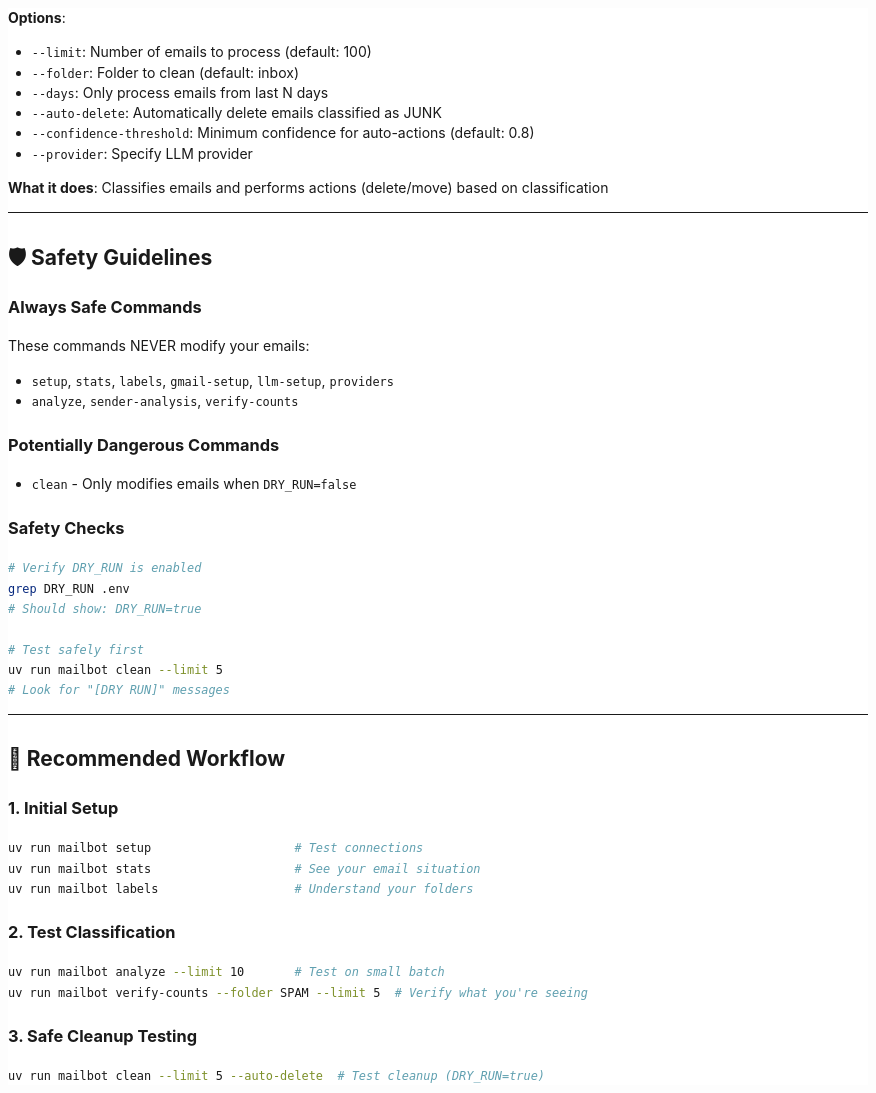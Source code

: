 **Options**:
- `--limit`: Number of emails to process (default: 100)
- `--folder`: Folder to clean (default: inbox)
- `--days`: Only process emails from last N days
- `--auto-delete`: Automatically delete emails classified as JUNK
- `--confidence-threshold`: Minimum confidence for auto-actions (default: 0.8)
- `--provider`: Specify LLM provider

**What it does**: Classifies emails and performs actions (delete/move) based on classification

---

## 🛡️ Safety Guidelines

### Always Safe Commands
These commands NEVER modify your emails:
- `setup`, `stats`, `labels`, `gmail-setup`, `llm-setup`, `providers`
- `analyze`, `sender-analysis`, `verify-counts`

### Potentially Dangerous Commands
- `clean` - Only modifies emails when `DRY_RUN=false`

### Safety Checks
```bash
# Verify DRY_RUN is enabled
grep DRY_RUN .env
# Should show: DRY_RUN=true

# Test safely first
uv run mailbot clean --limit 5
# Look for "[DRY RUN]" messages
```

---

## 🎯 Recommended Workflow

### 1. Initial Setup
```bash
uv run mailbot setup                    # Test connections
uv run mailbot stats                    # See your email situation
uv run mailbot labels                   # Understand your folders
```

### 2. Test Classification
```bash
uv run mailbot analyze --limit 10       # Test on small batch
uv run mailbot verify-counts --folder SPAM --limit 5  # Verify what you're seeing
```

### 3. Safe Cleanup Testing
```bash
uv run mailbot clean --limit 5 --auto-delete  # Test cleanup (DRY_RUN=true)
```
